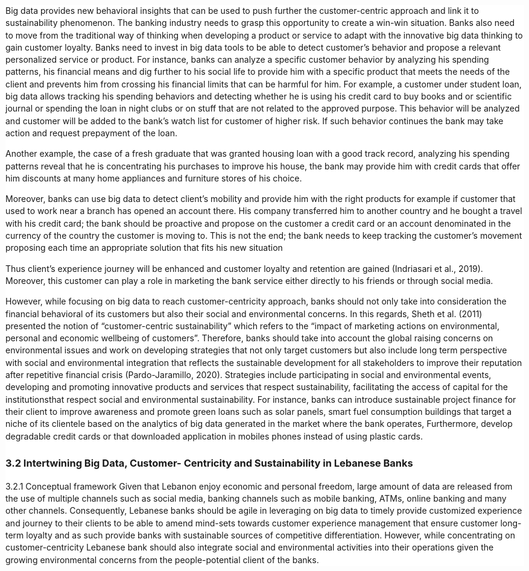 Big data provides new behavioral insights that can be used to push further the customer-centric approach and link it to sustainability phenomenon. The banking industry needs to grasp this opportunity to create a win-win situation. Banks also need to move from the traditional way of thinking when developing a product or service to adapt with the innovative big data thinking to gain customer loyalty. Banks need to invest in big data tools to be able to detect customer’s behavior and propose a relevant personalized service or product. For instance, banks can analyze a specific customer behavior by analyzing his spending patterns, his financial means and dig further to his social life to provide him with a specific product that meets the needs of the client and prevents him from crossing his financial limits that can be harmful for him. For example, a customer under student loan, big data allows tracking his spending behaviors and detecting whether he is using his credit card to buy books and or scientific journal or spending the loan in night clubs or on stuff that are not related to the approved purpose. This behavior will be analyzed and customer will be added to the bank’s watch list for customer of higher risk. If such behavior continues the bank may take action and request prepayment of the loan.

Another example, the case of a fresh graduate that was granted housing loan with a good track record, analyzing his spending patterns reveal that he is concentrating his purchases to improve his house, the bank may provide him with credit cards that offer him discounts at many home appliances and furniture stores of his choice.

Moreover, banks can use big data to detect client’s mobility and provide him with the right products for example if customer that used to work near a branch has opened an account there. His company transferred him to another country and he bought a travel with his credit card; the bank should be proactive and propose on the customer a credit card or an account denominated in the currency of the country the customer is moving to. This is not the end; the bank needs to keep tracking the customer’s movement proposing each time an appropriate solution that fits his new situation

Thus client’s experience journey will be enhanced and customer loyalty and retention are gained (Indriasari et al., 2019). Moreover, this customer can play a role in marketing the bank service either directly to his friends or through social media.

However, while focusing on big data to reach customer-centricity approach, banks should not only take into consideration the financial behavioral of its customers but also their social and environmental concerns. In this regards, Sheth et al. (2011) presented the notion of “customer-centric sustainability” which refers to the “impact of marketing actions on environmental, personal and economic wellbeing of customers”. Therefore, banks should take into account the global raising concerns on environmental issues and work on developing strategies that not only target customers but also include long term perspective with social and environmental integration that reflects the sustainable development for all stakeholders to improve their reputation after repetitive financial crisis (Pardo-Jaramillo, 2020). Strategies include participating in social and environmental events, developing and promoting innovative products and services that respect sustainability, facilitating the access of capital for the institutionsthat respect social and environmental sustainability. For instance, banks can introduce sustainable project finance for their client to improve awareness and promote green loans such as solar panels, smart fuel consumption buildings that target a niche of its clientele based on the analytics of big data generated in the market where the bank operates, Furthermore, develop degradable credit cards or that downloaded application in mobiles phones instead of using plastic cards.

### 3.2 Intertwining Big Data, Customer- Centricity and Sustainability in Lebanese Banks
3.2.1 Conceptual framework
Given that Lebanon enjoy economic and personal freedom, large amount of data are released from the use of multiple channels such as social media, banking channels such as mobile banking, ATMs, online banking and many other channels. Consequently, Lebanese banks should be agile in leveraging on big data to timely provide customized experience and journey to their clients to be able to amend mind-sets towards customer experience management that ensure customer long-term loyalty and as such provide banks with sustainable sources of competitive differentiation. However, while concentrating on customer-centricity Lebanese bank should also integrate social and environmental activities into their operations given the growing environmental concerns from the people-potential client of the banks.
